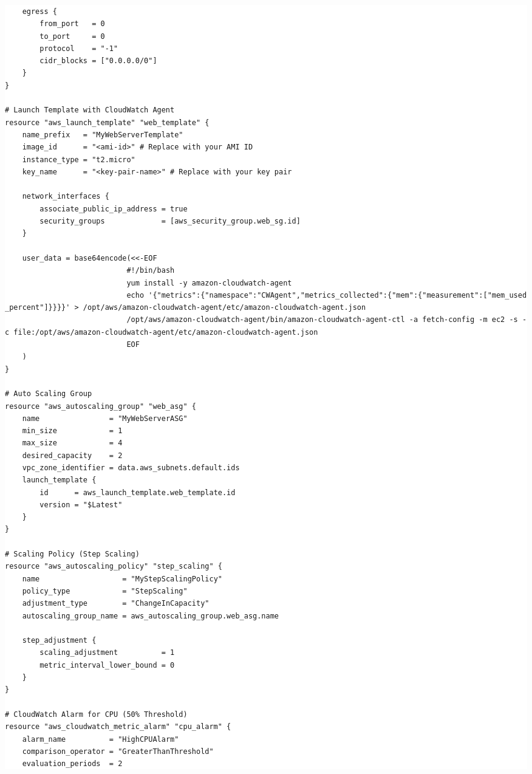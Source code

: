 ```hcl
    egress {
        from_port   = 0
        to_port     = 0
        protocol    = "-1"
        cidr_blocks = ["0.0.0.0/0"]
    }
}

# Launch Template with CloudWatch Agent
resource "aws_launch_template" "web_template" {
    name_prefix   = "MyWebServerTemplate"
    image_id      = "<ami-id>" # Replace with your AMI ID
    instance_type = "t2.micro"
    key_name      = "<key-pair-name>" # Replace with your key pair

    network_interfaces {
        associate_public_ip_address = true
        security_groups             = [aws_security_group.web_sg.id]
    }

    user_data = base64encode(<<-EOF
                            #!/bin/bash
                            yum install -y amazon-cloudwatch-agent
                            echo '{"metrics":{"namespace":"CWAgent","metrics_collected":{"mem":{"measurement":["mem_used_percent"]}}}}' > /opt/aws/amazon-cloudwatch-agent/etc/amazon-cloudwatch-agent.json
                            /opt/aws/amazon-cloudwatch-agent/bin/amazon-cloudwatch-agent-ctl -a fetch-config -m ec2 -s -c file:/opt/aws/amazon-cloudwatch-agent/etc/amazon-cloudwatch-agent.json
                            EOF
    )
}

# Auto Scaling Group
resource "aws_autoscaling_group" "web_asg" {
    name                = "MyWebServerASG"
    min_size            = 1
    max_size            = 4
    desired_capacity    = 2
    vpc_zone_identifier = data.aws_subnets.default.ids
    launch_template {
        id      = aws_launch_template.web_template.id
        version = "$Latest"
    }
}

# Scaling Policy (Step Scaling)
resource "aws_autoscaling_policy" "step_scaling" {
    name                   = "MyStepScalingPolicy"
    policy_type            = "StepScaling"
    adjustment_type        = "ChangeInCapacity"
    autoscaling_group_name = aws_autoscaling_group.web_asg.name

    step_adjustment {
        scaling_adjustment          = 1
        metric_interval_lower_bound = 0
    }
}

# CloudWatch Alarm for CPU (50% Threshold)
resource "aws_cloudwatch_metric_alarm" "cpu_alarm" {
    alarm_name          = "HighCPUAlarm"
    comparison_operator = "GreaterThanThreshold"
    evaluation_periods  = 2
```